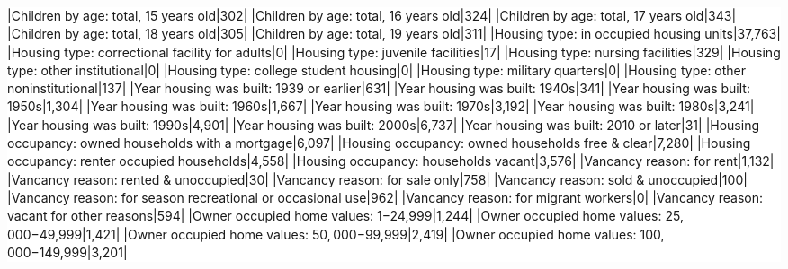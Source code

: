 |Children by age: total, 15 years old|302|
|Children by age: total, 16 years old|324|
|Children by age: total, 17 years old|343|
|Children by age: total, 18 years old|305|
|Children by age: total, 19 years old|311|
|Housing type: in occupied housing units|37,763|
|Housing type: correctional facility for adults|0|
|Housing type: juvenile facilities|17|
|Housing type: nursing facilities|329|
|Housing type: other institutional|0|
|Housing type: college student housing|0|
|Housing type: military quarters|0|
|Housing type: other noninstitutional|137|
|Year housing was built: 1939 or earlier|631|
|Year housing was built: 1940s|341|
|Year housing was built: 1950s|1,304|
|Year housing was built: 1960s|1,667|
|Year housing was built: 1970s|3,192|
|Year housing was built: 1980s|3,241|
|Year housing was built: 1990s|4,901|
|Year housing was built: 2000s|6,737|
|Year housing was built: 2010 or later|31|
|Housing occupancy: owned households with a mortgage|6,097|
|Housing occupancy: owned households free & clear|7,280|
|Housing occupancy: renter occupied households|4,558|
|Housing occupancy: households vacant|3,576|
|Vancancy reason: for rent|1,132|
|Vancancy reason: rented & unoccupied|30|
|Vancancy reason: for sale only|758|
|Vancancy reason: sold & unoccupied|100|
|Vancancy reason: for season recreational or occasional use|962|
|Vancancy reason: for migrant workers|0|
|Vancancy reason: vacant for other reasons|594|
|Owner occupied home values: $1-$24,999|1,244|
|Owner occupied home values: $25,000-$49,999|1,421|
|Owner occupied home values: $50,000-$99,999|2,419|
|Owner occupied home values: $100,000-$149,999|3,201|